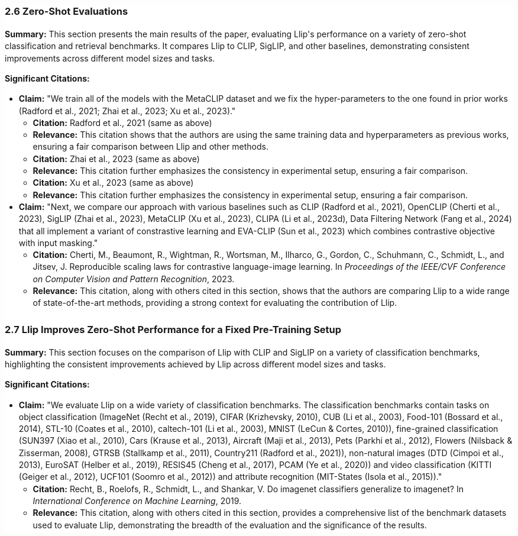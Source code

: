 
### 2.6 Zero-Shot Evaluations

**Summary:** This section presents the main results of the paper, evaluating Llip's performance on a variety of zero-shot classification and retrieval benchmarks. It compares Llip to CLIP, SigLIP, and other baselines, demonstrating consistent improvements across different model sizes and tasks.

**Significant Citations:**

* **Claim:** "We train all of the models with the MetaCLIP dataset and we fix the hyper-parameters to the one found in prior works (Radford et al., 2021; Zhai et al., 2023; Xu et al., 2023)."
    * **Citation:** Radford et al., 2021 (same as above)
    * **Relevance:** This citation shows that the authors are using the same training data and hyperparameters as previous works, ensuring a fair comparison between Llip and other methods.
    * **Citation:** Zhai et al., 2023 (same as above)
    * **Relevance:** This citation further emphasizes the consistency in experimental setup, ensuring a fair comparison.
    * **Citation:** Xu et al., 2023 (same as above)
    * **Relevance:** This citation further emphasizes the consistency in experimental setup, ensuring a fair comparison.
* **Claim:** "Next, we compare our approach with various baselines such as CLIP (Radford et al., 2021), OpenCLIP (Cherti et al., 2023), SigLIP (Zhai et al., 2023), MetaCLIP (Xu et al., 2023), CLIPA (Li et al., 2023d), Data Filtering Network (Fang et al., 2024) that all implement a variant of constrastive learning and EVA-CLIP (Sun et al., 2023) which combines contrastive objective with input masking."
    * **Citation:** Cherti, M., Beaumont, R., Wightman, R., Wortsman, M., Ilharco, G., Gordon, C., Schuhmann, C., Schmidt, L., and Jitsev, J. Reproducible scaling laws for contrastive language-image learning. In *Proceedings of the IEEE/CVF Conference on Computer Vision and Pattern Recognition*, 2023.
    * **Relevance:** This citation, along with others cited in this section, shows that the authors are comparing Llip to a wide range of state-of-the-art methods, providing a strong context for evaluating the contribution of Llip.


### 2.7 Llip Improves Zero-Shot Performance for a Fixed Pre-Training Setup

**Summary:** This section focuses on the comparison of Llip with CLIP and SigLIP on a variety of classification benchmarks, highlighting the consistent improvements achieved by Llip across different model sizes and tasks.

**Significant Citations:**

* **Claim:** "We evaluate Llip on a wide variety of classification benchmarks. The classification benchmarks contain tasks on object classification (ImageNet (Recht et al., 2019), CIFAR (Krizhevsky, 2010), CUB (Li et al., 2003), Food-101 (Bossard et al., 2014), STL-10 (Coates et al., 2010), caltech-101 (Li et al., 2003), MNIST (LeCun & Cortes, 2010)), fine-grained classification (SUN397 (Xiao et al., 2010), Cars (Krause et al., 2013), Aircraft (Maji et al., 2013), Pets (Parkhi et al., 2012), Flowers (Nilsback & Zisserman, 2008), GTRSB (Stallkamp et al., 2011), Country211 (Radford et al., 2021)), non-natural images (DTD (Cimpoi et al., 2013), EuroSAT (Helber et al., 2019), RESIS45 (Cheng et al., 2017), PCAM (Ye et al., 2020)) and video classification (KITTI (Geiger et al., 2012), UCF101 (Soomro et al., 2012)) and attribute recognition (MIT-States (Isola et al., 2015))."
    * **Citation:** Recht, B., Roelofs, R., Schmidt, L., and Shankar, V. Do imagenet classifiers generalize to imagenet? In *International Conference on Machine Learning*, 2019.
    * **Relevance:** This citation, along with others cited in this section, provides a comprehensive list of the benchmark datasets used to evaluate Llip, demonstrating the breadth of the evaluation and the significance of the results.
